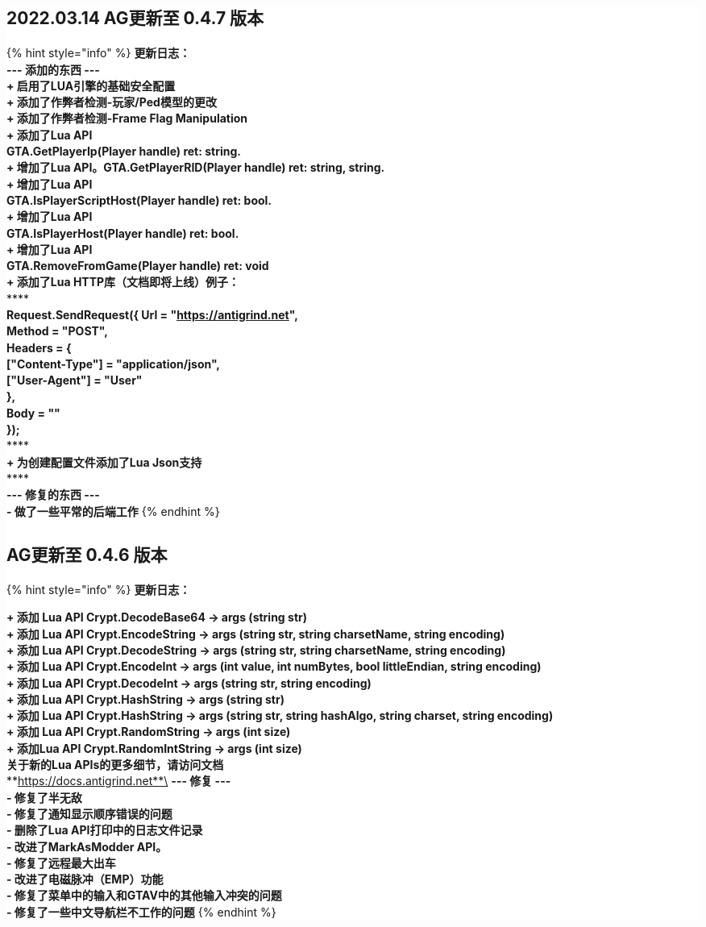 ## 2022.03.14 AG更新至 0.4.7 版本&#x20;

{% hint style="info" %}
**更新日志：**\
**--- 添加的东西 ---**\
**+ 启用了LUA引擎的基础安全配置**\
**+ 添加了作弊者检测-玩家/Ped模型的更改**\
**+ 添加了作弊者检测-Frame Flag Manipulation**\
**+ 添加了Lua API**\
**GTA.GetPlayerIp(Player handle) ret: string.**\
**+ 增加了Lua API。GTA.GetPlayerRID(Player handle) ret: string, string.**\
**+ 增加了Lua API**\
**GTA.IsPlayerScriptHost(Player handle) ret: bool.**\
**+ 增加了Lua API**\
**GTA.IsPlayerHost(Player handle) ret: bool.**\
**+ 增加了Lua API**\
**GTA.RemoveFromGame(Player handle) ret: void**\
**+ 添加了Lua HTTP库（文档即将上线）例子：**\
&#x20; ****  \
**Request.SendRequest({ Url = "https://antigrind.net",** \
&#x20;       **Method = "POST",**\
&#x20;       **Headers = {**\
&#x20;           **\["Content-Type"] = "application/json",**\
&#x20;           **\["User-Agent"] = "User"**\
&#x20;       **},**\
&#x20;       **Body = ""**\
**});**\
****\
**+ 为创建配置文件添加了Lua Json支持**\
****\
**--- 修复的东西 ---**\
**- 做了一些平常的后端工作**
{% endhint %}

## AG更新至 0.4.6 版本&#x20;

{% hint style="info" %}
**更新日志：**

**+ 添加 Lua API Crypt.DecodeBase64 -> args (string str)**\
**+ 添加 Lua API Crypt.EncodeString -> args (string str, string charsetName, string encoding)**\
**+ 添加 Lua API Crypt.DecodeString -> args (string str, string charsetName, string encoding)**\
**+ 添加 Lua API Crypt.EncodeInt -> args (int value, int numBytes, bool littleEndian, string encoding)**\
**+ 添加 Lua API Crypt.DecodeInt -> args (string str, string encoding)**\
**+ 添加 Lua API Crypt.HashString -> args (string str)**\
**+ 添加 Lua API Crypt.HashString -> args (string str, string hashAlgo, string charset, string encoding)**\
**+ 添加 Lua API Crypt.RandomString -> args (int size)**\
**+ 添加Lua API Crypt.RandomIntString -> args (int size)**\
**关于新的Lua APIs的更多细节，请访问文档**\
**https://docs.antigrind.net**\
**--- 修复 ---**\
**- 修复了半无敌**\
**- 修复了通知显示顺序错误的问题**\
**- 删除了Lua API打印中的日志文件记录**\
**- 改进了MarkAsModder API。**\
**- 修复了远程最大出车**\
**- 改进了电磁脉冲（EMP）功能**\
**- 修复了菜单中的输入和GTAV中的其他输入冲突的问题**\
**- 修复了一些中文导航栏不工作的问题​**
{% endhint %}

